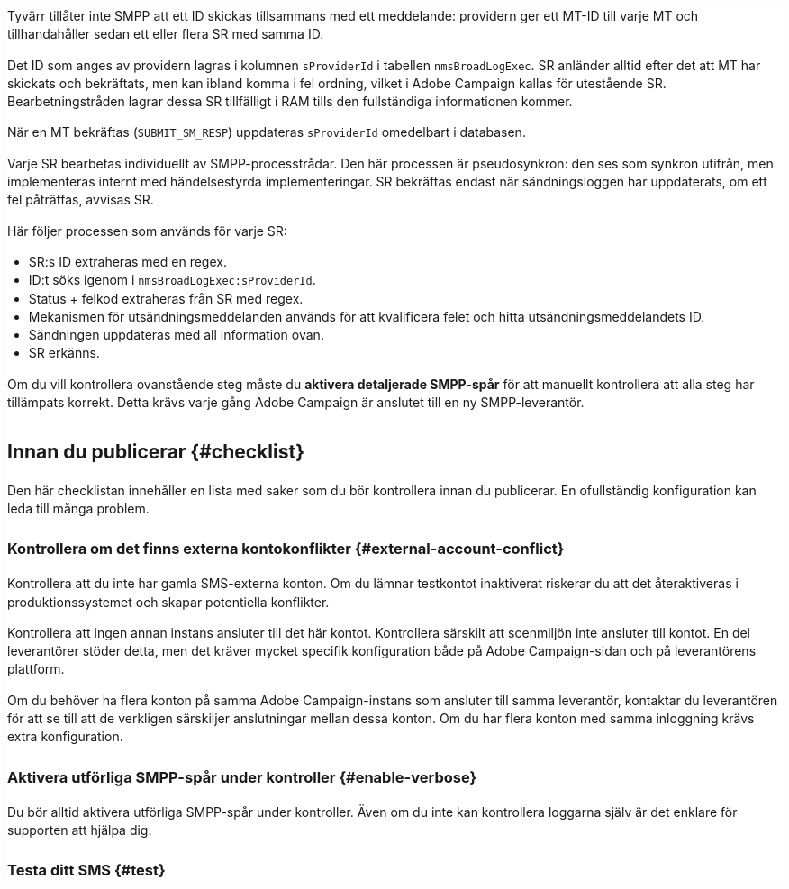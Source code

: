 Tyvärr tillåter inte SMPP att ett ID skickas tillsammans med ett meddelande: providern ger ett MT-ID till varje MT och tillhandahåller sedan ett eller flera SR med samma ID.

Det ID som anges av providern lagras i kolumnen `sProviderId` i tabellen `nmsBroadLogExec`. SR anländer alltid efter det att MT har skickats och bekräftats, men kan ibland komma i fel ordning, vilket i Adobe Campaign kallas för utestående SR. Bearbetningstråden lagrar dessa SR tillfälligt i RAM tills den fullständiga informationen kommer.

När en MT bekräftas (`SUBMIT_SM_RESP`) uppdateras `sProviderId` omedelbart i databasen.

Varje SR bearbetas individuellt av SMPP-processtrådar. Den här processen är pseudosynkron: den ses som synkron utifrån, men implementeras internt med händelsestyrda implementeringar. SR bekräftas endast när sändningsloggen har uppdaterats, om ett fel påträffas, avvisas SR.

Här följer processen som används för varje SR:

* SR:s ID extraheras med en regex.
* ID:t söks igenom i `nmsBroadLogExec:sProviderId`.
* Status + felkod extraheras från SR med regex.
* Mekanismen för utsändningsmeddelanden används för att kvalificera felet och hitta utsändningsmeddelandets ID.
* Sändningen uppdateras med all information ovan.
* SR erkänns.

Om du vill kontrollera ovanstående steg måste du **aktivera detaljerade SMPP-spår** för att manuellt kontrollera att alla steg har tillämpats korrekt. Detta krävs varje gång Adobe Campaign är anslutet till en ny SMPP-leverantör.

## Innan du publicerar {#checklist}

Den här checklistan innehåller en lista med saker som du bör kontrollera innan du publicerar. En ofullständig konfiguration kan leda till många problem.

### Kontrollera om det finns externa kontokonflikter {#external-account-conflict}

Kontrollera att du inte har gamla SMS-externa konton. Om du lämnar testkontot inaktiverat riskerar du att det återaktiveras i produktionssystemet och skapar potentiella konflikter.

Kontrollera att ingen annan instans ansluter till det här kontot. Kontrollera särskilt att scenmiljön inte ansluter till kontot. En del leverantörer stöder detta, men det kräver mycket specifik konfiguration både på Adobe Campaign-sidan och på leverantörens plattform.

Om du behöver ha flera konton på samma Adobe Campaign-instans som ansluter till samma leverantör, kontaktar du leverantören för att se till att de verkligen särskiljer anslutningar mellan dessa konton. Om du har flera konton med samma inloggning krävs extra konfiguration.

### Aktivera utförliga SMPP-spår under kontroller {#enable-verbose}

Du bör alltid aktivera utförliga SMPP-spår under kontroller.
Även om du inte kan kontrollera loggarna själv är det enklare för supporten att hjälpa dig.

### Testa ditt SMS {#test}
